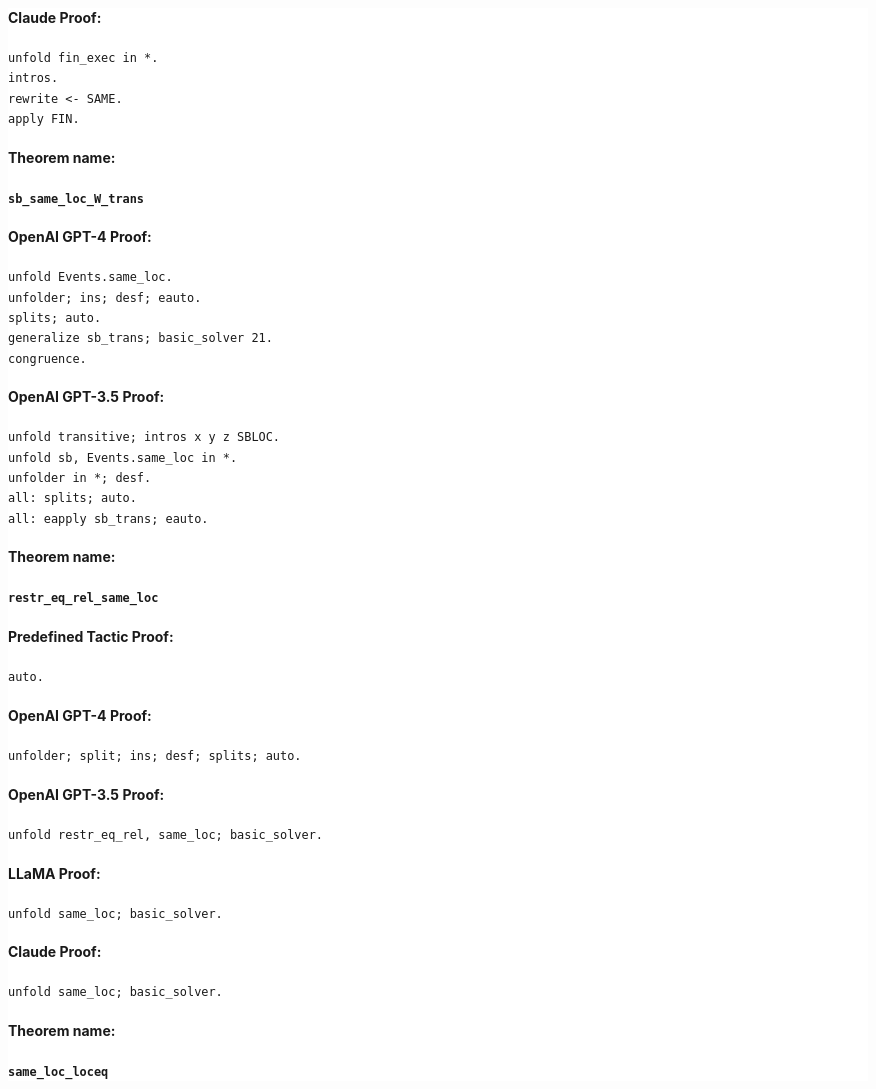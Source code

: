 #### Claude Proof:

    unfold fin_exec in *.
    intros.
    rewrite <- SAME.
    apply FIN.



#### Theorem name: 
#### `sb_same_loc_W_trans`

#### OpenAI GPT-4 Proof:

    unfold Events.same_loc.
    unfolder; ins; desf; eauto.
    splits; auto.
    generalize sb_trans; basic_solver 21.
    congruence.

#### OpenAI GPT-3.5 Proof:

    unfold transitive; intros x y z SBLOC.
    unfold sb, Events.same_loc in *.
    unfolder in *; desf.
    all: splits; auto.
    all: eapply sb_trans; eauto.


#### Theorem name: 
#### `restr_eq_rel_same_loc`

#### Predefined Tactic Proof:

    auto.

#### OpenAI GPT-4 Proof:

    unfolder; split; ins; desf; splits; auto.

#### OpenAI GPT-3.5 Proof:

    unfold restr_eq_rel, same_loc; basic_solver.

#### LLaMA Proof:

    unfold same_loc; basic_solver.

#### Claude Proof:

    unfold same_loc; basic_solver.

#### Theorem name: 
#### `same_loc_loceq`
